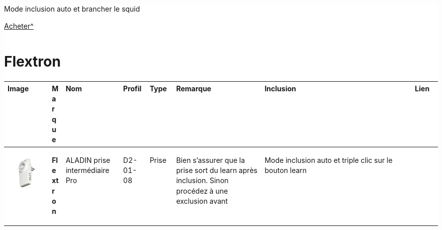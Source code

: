 <td align="left"><p>Mode inclusion auto et brancher le squid</p></td>
<td align="left"><p><a href="&lt;literal&gt;http://www.domadoo.fr/fr/peripheriques/2859-ewattch-squid-sous-compteur-electrique-enocean-12-entrees-3770002148045.html&lt;/literal&gt;">Acheter^</a></p></td>
</tr>
</tbody>
</table>

Flextron
========

<table>
<colgroup>
<col width="10%" />
<col width="3%" />
<col width="13%" />
<col width="6%" />
<col width="6%" />
<col width="20%" />
<col width="34%" />
<col width="6%" />
</colgroup>
<thead>
<tr class="header">
<th align="left">Image</th>
<th align="left">Marque</th>
<th align="left">Nom</th>
<th align="left">Profil</th>
<th align="left">Type</th>
<th align="left">Remarque</th>
<th align="left">Inclusion</th>
<th align="left">Lien</th>
</tr>
</thead>
<tbody>
<tr class="odd">
<td align="left"><p><img src="../images/compatibility_list/d2-01-08_flextron-aladin-prise.jpg" alt="../images/compatibility_list/d2-01-08_flextron-aladin-prise.jpg" /></p></td>
<td align="left"><p><strong>Flextron</strong></p></td>
<td align="left"><p>ALADIN prise intermédiaire Pro</p></td>
<td align="left"><p>D2-01-08</p></td>
<td align="left"><p>Prise</p></td>
<td align="left"><p>Bien s’assurer que la prise sort du learn après inclusion. Sinon procédez à une exclusion avant</p></td>
<td align="left"><p>Mode inclusion auto et triple clic sur le bouton learn</p></td>
<td align="left"></td>
</tr>
</tbody>
</table>
